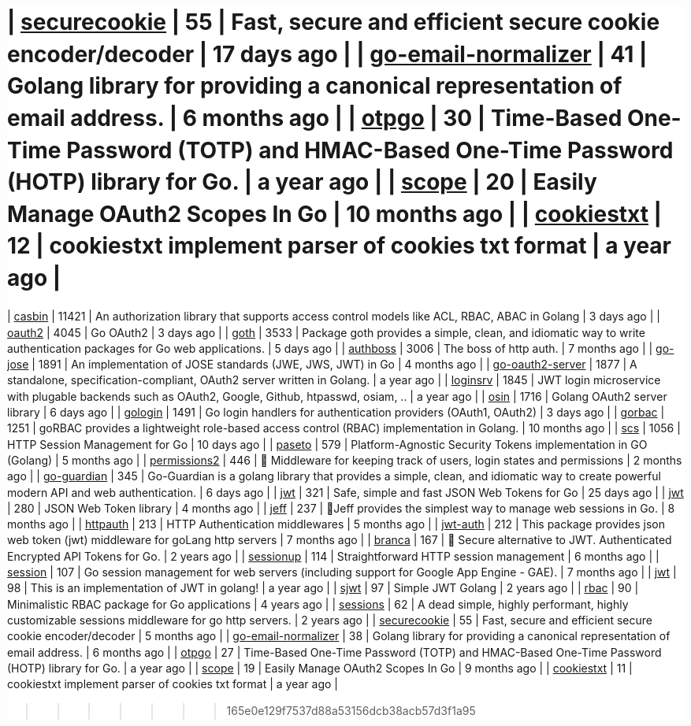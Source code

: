 | [securecookie](https://github.com/chmike/securecookie) | 55 | Fast, secure and efficient secure cookie encoder/decoder  | 17 days ago |
| [go-email-normalizer](https://github.com/dimuska139/go-email-normalizer) | 41 | Golang library for providing a canonical representation of email address. | 6 months ago |
| [otpgo](https://github.com/jltorresm/otpgo) | 30 | Time-Based One-Time Password (TOTP) and HMAC-Based One-Time Password (HOTP) library for Go. | a year ago |
| [scope](https://github.com/ThundR67/scope) | 20 | Easily Manage OAuth2 Scopes In Go | 10 months ago |
| [cookiestxt](https://github.com/mengzhuo/cookiestxt) | 12 | cookiestxt implement parser of cookies txt format | a year ago |
=======
| [casbin](https://github.com/casbin/casbin) | 11421 | An authorization library that supports access control models like ACL, RBAC, ABAC in Golang | 3 days ago |
| [oauth2](https://github.com/golang/oauth2) | 4045 | Go OAuth2 | 3 days ago |
| [goth](https://github.com/markbates/goth) | 3533 | Package goth provides a simple, clean, and idiomatic way to write authentication packages for Go web applications. | 5 days ago |
| [authboss](https://github.com/volatiletech/authboss) | 3006 | The boss of http auth. | 7 months ago |
| [go-jose](https://github.com/square/go-jose) | 1891 | An implementation of JOSE standards (JWE, JWS, JWT) in Go | 4 months ago |
| [go-oauth2-server](https://github.com/RichardKnop/go-oauth2-server) | 1877 | A standalone, specification-compliant,  OAuth2 server written in Golang. | a year ago |
| [loginsrv](https://github.com/tarent/loginsrv) | 1845 | JWT login microservice with plugable backends such as OAuth2, Google, Github, htpasswd, osiam, .. | a year ago |
| [osin](https://github.com/openshift/osin) | 1716 | Golang OAuth2 server library | 6 days ago |
| [gologin](https://github.com/dghubble/gologin) | 1491 | Go login handlers for authentication providers (OAuth1, OAuth2) | 3 days ago |
| [gorbac](https://github.com/mikespook/gorbac) | 1251 | goRBAC provides a lightweight role-based access control (RBAC) implementation in Golang. | 10 months ago |
| [scs](https://github.com/alexedwards/scs) | 1056 | HTTP Session Management for Go | 10 days ago |
| [paseto](https://github.com/o1egl/paseto) | 579 | Platform-Agnostic Security Tokens implementation in GO (Golang) | 5 months ago |
| [permissions2](https://github.com/xyproto/permissions2) | 446 |   :closed_lock_with_key: Middleware for keeping track of users, login states and permissions | 2 months ago |
| [go-guardian](https://github.com/shaj13/go-guardian) | 345 | Go-Guardian is a golang library that provides a simple, clean, and idiomatic way to create powerful modern API and web authentication. | 6 days ago |
| [jwt](https://github.com/cristalhq/jwt) | 321 | Safe, simple and fast JSON Web Tokens for Go | 25 days ago |
| [jwt](https://github.com/pascaldekloe/jwt) | 280 | JSON Web Token library | 4 months ago |
| [jeff](https://github.com/abraithwaite/jeff) | 237 | 🍍Jeff provides the simplest way to manage web sessions in Go. | 8 months ago |
| [httpauth](https://github.com/goji/httpauth) | 213 | HTTP Authentication middlewares | 5 months ago |
| [jwt-auth](https://github.com/adam-hanna/jwt-auth) | 212 | This package provides json web token (jwt) middleware for goLang http servers | 7 months ago |
| [branca](https://github.com/hako/branca) | 167 | :key: Secure alternative to JWT. Authenticated Encrypted API Tokens for Go. | 2 years ago |
| [sessionup](https://github.com/swithek/sessionup) | 114 | Straightforward HTTP session management | 6 months ago |
| [session](https://github.com/icza/session) | 107 | Go session management for web servers (including support for Google App Engine - GAE). | 7 months ago |
| [jwt](https://github.com/robbert229/jwt) | 98 | This is an implementation of JWT in golang! | a year ago |
| [sjwt](https://github.com/brianvoe/sjwt) | 97 | Simple JWT Golang | 2 years ago |
| [rbac](https://github.com/zpatrick/rbac) | 90 | Minimalistic RBAC package for Go applications | 4 years ago |
| [sessions](https://github.com/adam-hanna/sessions) | 62 | A dead simple, highly performant, highly customizable sessions middleware for go http servers. | 2 years ago |
| [securecookie](https://github.com/chmike/securecookie) | 55 | Fast, secure and efficient secure cookie encoder/decoder  | 5 months ago |
| [go-email-normalizer](https://github.com/dimuska139/go-email-normalizer) | 38 | Golang library for providing a canonical representation of email address. | 6 months ago |
| [otpgo](https://github.com/jltorresm/otpgo) | 27 | Time-Based One-Time Password (TOTP) and HMAC-Based One-Time Password (HOTP) library for Go. | a year ago |
| [scope](https://github.com/ThundR67/scope) | 19 | Easily Manage OAuth2 Scopes In Go | 9 months ago |
| [cookiestxt](https://github.com/mengzhuo/cookiestxt) | 11 | cookiestxt implement parser of cookies txt format | a year ago |
>>>>>>> 165e0e129f7537d88a53156dcb38acb57d3f1a95